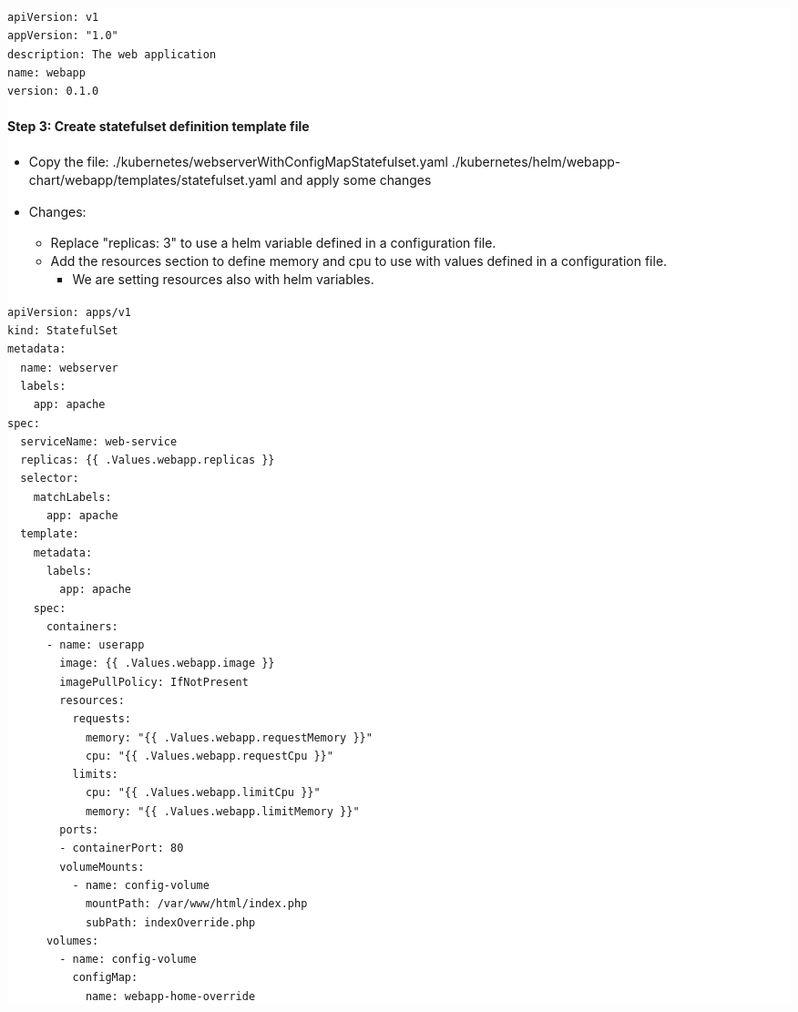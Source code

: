 ```
apiVersion: v1
appVersion: "1.0"
description: The web application
name: webapp
version: 0.1.0
```

#### Step 3: Create statefulset definition template file 

* Copy the file: ./kubernetes/webserverWithConfigMapStatefulset.yaml ./kubernetes/helm/webapp-chart/webapp/templates/statefulset.yaml and apply some changes

* Changes:
  * Replace "replicas: 3" to use a helm variable defined in a configuration file.
  * Add the resources section to define memory and cpu to use with values defined in a configuration file.
    * We are setting resources also with helm variables.

```
apiVersion: apps/v1
kind: StatefulSet
metadata:
  name: webserver
  labels:
    app: apache
spec:
  serviceName: web-service
  replicas: {{ .Values.webapp.replicas }}
  selector:
    matchLabels:
      app: apache
  template:
    metadata:
      labels:
        app: apache
    spec:
      containers:
      - name: userapp
        image: {{ .Values.webapp.image }}
        imagePullPolicy: IfNotPresent
        resources:
          requests:
            memory: "{{ .Values.webapp.requestMemory }}"
            cpu: "{{ .Values.webapp.requestCpu }}"
          limits:
            cpu: "{{ .Values.webapp.limitCpu }}"
            memory: "{{ .Values.webapp.limitMemory }}"
        ports:
        - containerPort: 80
        volumeMounts:
          - name: config-volume
            mountPath: /var/www/html/index.php
            subPath: indexOverride.php
      volumes:
        - name: config-volume
          configMap:
            name: webapp-home-override
```
